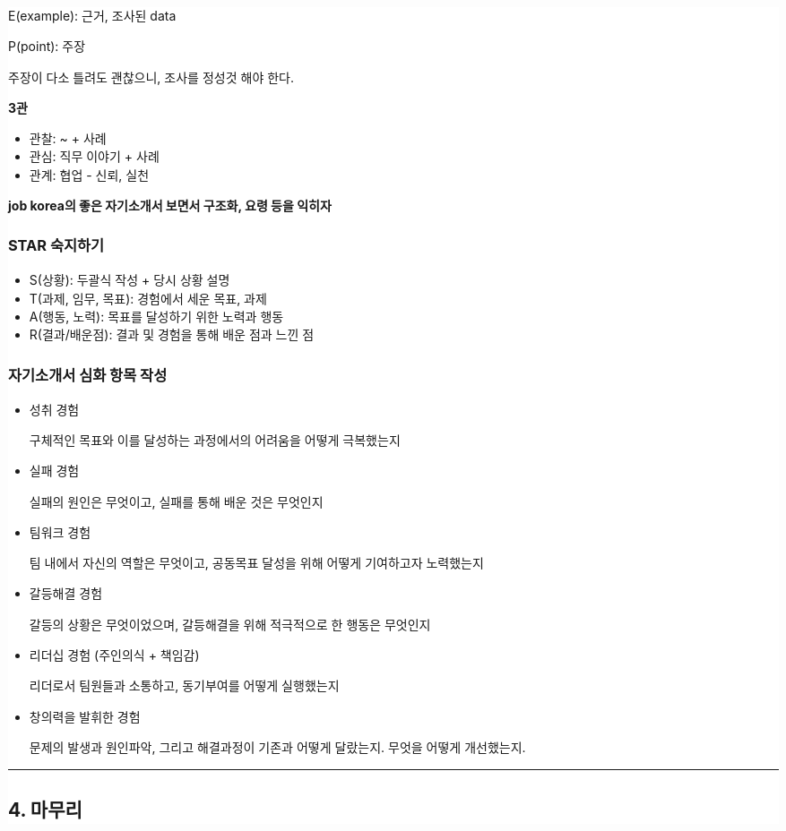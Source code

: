    E(example): 근거, 조사된 data

   P(point): 주장

   주장이 다소 틀려도 괜찮으니, 조사를 정성것 해야 한다.



**3관**

* 관찰: ~ + 사례
* 관심: 직무 이야기 + 사례
* 관계: 협업 - 신뢰, 실천



**job korea의 좋은 자기소개서 보면서 구조화, 요령 등을 익히자**



### STAR 숙지하기

* S(상황): 두괄식 작성 + 당시 상황 설명
* T(과제, 임무, 목표): 경험에서 세운 목표, 과제
* A(행동, 노력): 목표를 달성하기 위한 노력과 행동
* R(결과/배운점): 결과 및 경험을 통해 배운 점과 느낀 점



### 자기소개서 심화 항목 작성

* 성취 경험

  구체적인 목표와 이를 달성하는 과정에서의 어려움을 어떻게 극복했는지

* 실패 경험

  실패의 원인은 무엇이고, 실패를 통해 배운 것은 무엇인지



* 팀워크 경험

  팀 내에서 자신의 역할은 무엇이고, 공동목표 달성을 위해 어떻게 기여하고자 노력했는지

* 갈등해결 경험

  갈등의 상황은 무엇이었으며, 갈등해결을 위해 적극적으로 한 행동은 무엇인지

* 리더십 경험 (주인의식 + 책임감)

  리더로서 팀원들과 소통하고, 동기부여를 어떻게 실행했는지



* 창의력을 발휘한 경험

  문제의 발생과 원인파악, 그리고 해결과정이 기존과 어떻게 달랐는지. 무엇을 어떻게 개선했는지.



---

## 4. 마무리
